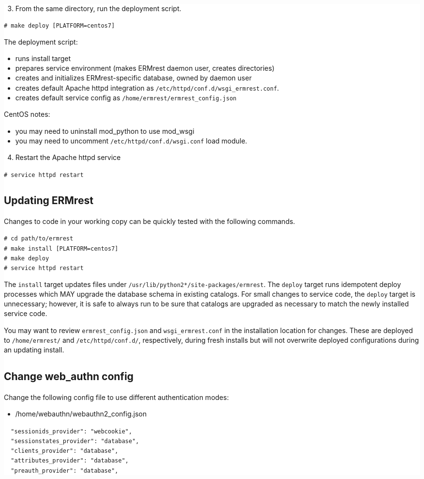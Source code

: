 3. From the same directory, run the deployment script.

```
# make deploy [PLATFORM=centos7]
```

   The deployment script:
   - runs install target
   - prepares service environment (makes ERMrest daemon user, creates directories)
   - creates and initializes ERMrest-specific database, owned by daemon user
   - creates default Apache httpd integration as `/etc/httpd/conf.d/wsgi_ermrest.conf`.
   - creates default service config as `/home/ermrest/ermrest_config.json`

   CentOS notes:
   - you may need to uninstall mod_python to use mod_wsgi
   - you may need to uncomment `/etc/httpd/conf.d/wsgi.conf` load module.

4. Restart the Apache httpd service

```
# service httpd restart
```

## Updating ERMrest

Changes to code in your working copy can be quickly tested with the following
commands.

```
# cd path/to/ermrest
# make install [PLATFORM=centos7]
# make deploy
# service httpd restart
```

The `install` target updates files under
`/usr/lib/python2*/site-packages/ermrest`.  The `deploy` target runs
idempotent deploy processes which MAY upgrade the database schema in
existing catalogs. For small changes to service code, the `deploy`
target is unnecessary; however, it is safe to always run to be sure
that catalogs are upgraded as necessary to match the newly installed
service code.

You may want to review `ermrest_config.json` and
`wsgi_ermrest.conf` in the installation location for changes. These are
deployed to `/home/ermrest/` and `/etc/httpd/conf.d/`, respectively,
during fresh installs but will not overwrite deployed configurations
during an updating install.

## Change web_authn config

Change the following config file to use different authentication modes:
* /home/webauthn/webauthn2_config.json

```
  "sessionids_provider": "webcookie", 
  "sessionstates_provider": "database", 
  "clients_provider": "database", 
  "attributes_provider": "database", 
  "preauth_provider": "database",
```


[SE-Linux]: http://wiki.centos.org/HowTos/SELinux (Security-Enhanced Linux)
[WebAuthn]: https://github.com/informatics-isi-edu/webauthn (WebAuthn)
[web.py]:   http://webpy.org (web.py)